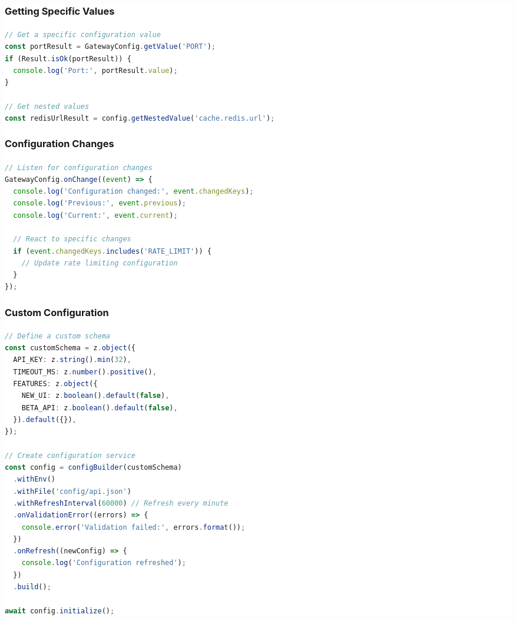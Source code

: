 ### Getting Specific Values

```typescript
// Get a specific configuration value
const portResult = GatewayConfig.getValue('PORT');
if (Result.isOk(portResult)) {
  console.log('Port:', portResult.value);
}

// Get nested values
const redisUrlResult = config.getNestedValue('cache.redis.url');
```

### Configuration Changes

```typescript
// Listen for configuration changes
GatewayConfig.onChange((event) => {
  console.log('Configuration changed:', event.changedKeys);
  console.log('Previous:', event.previous);
  console.log('Current:', event.current);
  
  // React to specific changes
  if (event.changedKeys.includes('RATE_LIMIT')) {
    // Update rate limiting configuration
  }
});
```

### Custom Configuration

```typescript
// Define a custom schema
const customSchema = z.object({
  API_KEY: z.string().min(32),
  TIMEOUT_MS: z.number().positive(),
  FEATURES: z.object({
    NEW_UI: z.boolean().default(false),
    BETA_API: z.boolean().default(false),
  }).default({}),
});

// Create configuration service
const config = configBuilder(customSchema)
  .withEnv()
  .withFile('config/api.json')
  .withRefreshInterval(60000) // Refresh every minute
  .onValidationError((errors) => {
    console.error('Validation failed:', errors.format());
  })
  .onRefresh((newConfig) => {
    console.log('Configuration refreshed');
  })
  .build();

await config.initialize();
```
